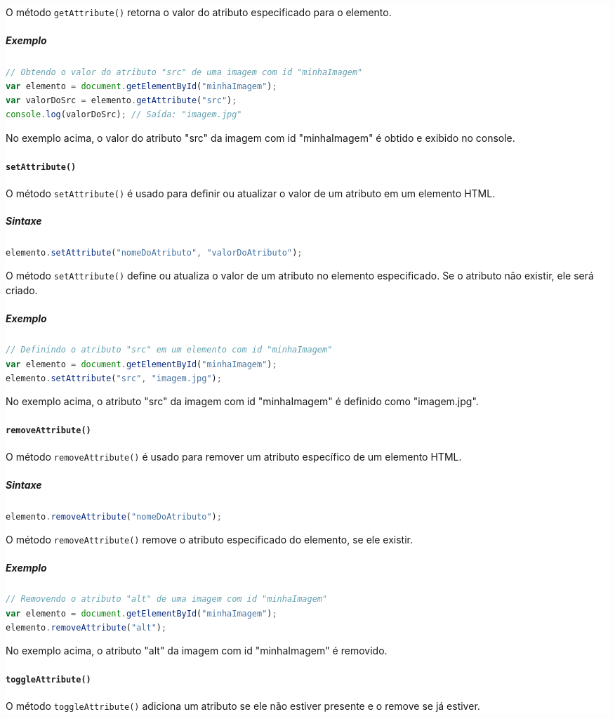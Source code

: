 O método `getAttribute()` retorna o valor do atributo especificado para o elemento.

##### Exemplo
```javascript
// Obtendo o valor do atributo "src" de uma imagem com id "minhaImagem"
var elemento = document.getElementById("minhaImagem");
var valorDoSrc = elemento.getAttribute("src");
console.log(valorDoSrc); // Saída: "imagem.jpg"
```

No exemplo acima, o valor do atributo "src" da imagem com id "minhaImagem" é obtido e exibido no console.

#### `setAttribute()`

O método `setAttribute()` é usado para definir ou atualizar o valor de um atributo em um elemento HTML.

##### Sintaxe
```javascript
elemento.setAttribute("nomeDoAtributo", "valorDoAtributo");
```

O método `setAttribute()` define ou atualiza o valor de um atributo no elemento especificado. Se o atributo não existir, ele será criado.

##### Exemplo
```javascript
// Definindo o atributo "src" em um elemento com id "minhaImagem"
var elemento = document.getElementById("minhaImagem");
elemento.setAttribute("src", "imagem.jpg");
```

No exemplo acima, o atributo "src" da imagem com id "minhaImagem" é definido como "imagem.jpg".

#### `removeAttribute()`

O método `removeAttribute()` é usado para remover um atributo específico de um elemento HTML.

##### Sintaxe
```javascript
elemento.removeAttribute("nomeDoAtributo");
```

O método `removeAttribute()` remove o atributo especificado do elemento, se ele existir.

##### Exemplo
```javascript
// Removendo o atributo "alt" de uma imagem com id "minhaImagem"
var elemento = document.getElementById("minhaImagem");
elemento.removeAttribute("alt");
```

No exemplo acima, o atributo "alt" da imagem com id "minhaImagem" é removido.

#### `toggleAttribute()`

O método `toggleAttribute()` adiciona um atributo se ele não estiver presente e o remove se já estiver.
